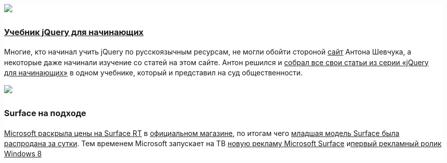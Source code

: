 

![](http://habrastorage.org/storage2/1b4/866/b43/1b4866b439d67c0d8575aebf831026db.png)







### [Учебник jQuery для начинающих](http://habrahabr.ru/post/155107/)














Многие, кто начинал учить jQuery по русскоязычным ресурсам, не могли обойти стороной [сайт](http://anton.shevchuk.name/) Антона Шевчука, а некоторые даже начинали изучение со статей на этом сайте. Антон решился и [собрал все свои статьи из серии «jQuery для начинающих»](http://habrahabr.ru/post/155107/) в одном учебнике, который и представил на суд общественности.














![](http://habrastorage.org/storage2/f6f/062/60d/f6f06260dd80d8d31e7c4e107b461a43.png)







### Surface на подходе














[Microsoft раскрыла цены на Surface RT](http://habrahabr.ru/post/155001/) в [официальном магазине](http://surface.microsoftstore.com/store/msstore/Content/pbpage.Surface), по итогам чего [младшая модель Surface была распродана за сутки](http://itc.ua/news/microsoft-rasprodala-po-predvaritelnyim-zakazam-vse-planshetyi-surface-rt-tsenoy-499/). Тем временем Microsoft запускает на ТВ [новую рекламу Microsoft Surface](http://wpos.com.ua/microsoft-zapuskaet-na-tv-novuyu-reklamu-microsoft-surface.html) и[первый рекламный ролик Windows 8](http://www.3dnews.ru/software-news/636608/)

